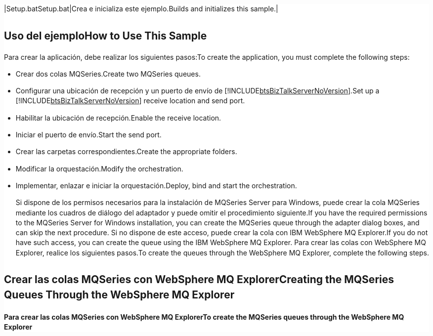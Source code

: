 |<span data-ttu-id="ae520-125">Setup.bat</span><span class="sxs-lookup"><span data-stu-id="ae520-125">Setup.bat</span></span>|<span data-ttu-id="ae520-126">Crea e inicializa este ejemplo.</span><span class="sxs-lookup"><span data-stu-id="ae520-126">Builds and initializes this sample.</span></span>|  
  
## <a name="how-to-use-this-sample"></a><span data-ttu-id="ae520-127">Uso del ejemplo</span><span class="sxs-lookup"><span data-stu-id="ae520-127">How to Use This Sample</span></span>  
 <span data-ttu-id="ae520-128">Para crear la aplicación, debe realizar los siguientes pasos:</span><span class="sxs-lookup"><span data-stu-id="ae520-128">To create the application, you must complete the following steps:</span></span>  
  
- <span data-ttu-id="ae520-129">Crear dos colas MQSeries.</span><span class="sxs-lookup"><span data-stu-id="ae520-129">Create two MQSeries queues.</span></span>  
  
- <span data-ttu-id="ae520-130">Configurar una ubicación de recepción y un puerto de envío de [!INCLUDE[btsBizTalkServerNoVersion](../includes/btsbiztalkservernoversion-md.md)].</span><span class="sxs-lookup"><span data-stu-id="ae520-130">Set up a [!INCLUDE[btsBizTalkServerNoVersion](../includes/btsbiztalkservernoversion-md.md)] receive location and send port.</span></span>  
  
- <span data-ttu-id="ae520-131">Habilitar la ubicación de recepción.</span><span class="sxs-lookup"><span data-stu-id="ae520-131">Enable the receive location.</span></span>  
  
- <span data-ttu-id="ae520-132">Iniciar el puerto de envío.</span><span class="sxs-lookup"><span data-stu-id="ae520-132">Start the send port.</span></span>  
  
- <span data-ttu-id="ae520-133">Crear las carpetas correspondientes.</span><span class="sxs-lookup"><span data-stu-id="ae520-133">Create the appropriate folders.</span></span>  
  
- <span data-ttu-id="ae520-134">Modificar la orquestación.</span><span class="sxs-lookup"><span data-stu-id="ae520-134">Modify the orchestration.</span></span>  
  
- <span data-ttu-id="ae520-135">Implementar, enlazar e iniciar la orquestación.</span><span class="sxs-lookup"><span data-stu-id="ae520-135">Deploy, bind and start the orchestration.</span></span>  
  
  <span data-ttu-id="ae520-136">Si dispone de los permisos necesarios para la instalación de MQSeries Server para Windows, puede crear la cola MQSeries mediante los cuadros de diálogo del adaptador y puede omitir el procedimiento siguiente.</span><span class="sxs-lookup"><span data-stu-id="ae520-136">If you have the required permissions to the MQSeries Server for Windows installation, you can create the MQSeries queue through the adapter dialog boxes, and can skip the next procedure.</span></span> <span data-ttu-id="ae520-137">Si no dispone de este acceso, puede crear la cola con IBM WebSphere MQ Explorer.</span><span class="sxs-lookup"><span data-stu-id="ae520-137">If you do not have such access, you can create the queue using the IBM WebSphere MQ Explorer.</span></span> <span data-ttu-id="ae520-138">Para crear las colas con WebSphere MQ Explorer, realice los siguientes pasos.</span><span class="sxs-lookup"><span data-stu-id="ae520-138">To create the queues through the WebSphere MQ Explorer, complete the following steps.</span></span>  
  
## <a name="creating-the-mqseries-queues-through-the-websphere-mq-explorer"></a><span data-ttu-id="ae520-139">Crear las colas MQSeries con WebSphere MQ Explorer</span><span class="sxs-lookup"><span data-stu-id="ae520-139">Creating the MQSeries Queues Through the WebSphere MQ Explorer</span></span>  
  
#### <a name="to-create-the-mqseries-queues-through-the-websphere-mq-explorer"></a><span data-ttu-id="ae520-140">Para crear las colas MQSeries con WebSphere MQ Explorer</span><span class="sxs-lookup"><span data-stu-id="ae520-140">To create the MQSeries queues through the WebSphere MQ Explorer</span></span>  
  